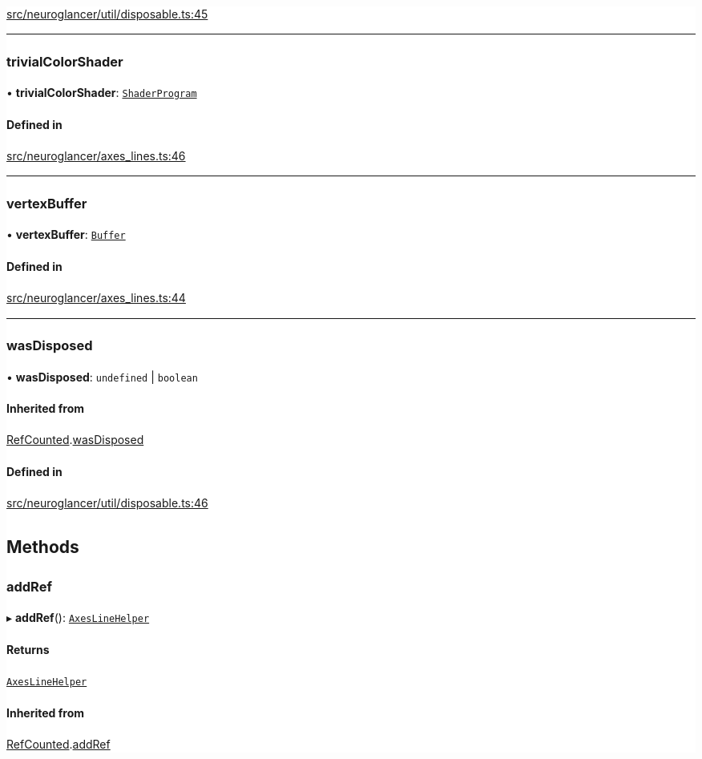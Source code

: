 [src/neuroglancer/util/disposable.ts:45](https://github.com/ActiveBrainAtlas2/neuroglancer/blob/540617bc/src/neuroglancer/util/disposable.ts#L45)

___

### trivialColorShader

• **trivialColorShader**: [`ShaderProgram`](axes_lines._internal_.ShaderProgram.md)

#### Defined in

[src/neuroglancer/axes_lines.ts:46](https://github.com/ActiveBrainAtlas2/neuroglancer/blob/540617bc/src/neuroglancer/axes_lines.ts#L46)

___

### vertexBuffer

• **vertexBuffer**: [`Buffer`](axes_lines._internal_.Buffer.md)

#### Defined in

[src/neuroglancer/axes_lines.ts:44](https://github.com/ActiveBrainAtlas2/neuroglancer/blob/540617bc/src/neuroglancer/axes_lines.ts#L44)

___

### wasDisposed

• **wasDisposed**: `undefined` \| `boolean`

#### Inherited from

[RefCounted](axes_lines._internal_.RefCounted.md).[wasDisposed](axes_lines._internal_.RefCounted.md#wasdisposed)

#### Defined in

[src/neuroglancer/util/disposable.ts:46](https://github.com/ActiveBrainAtlas2/neuroglancer/blob/540617bc/src/neuroglancer/util/disposable.ts#L46)

## Methods

### addRef

▸ **addRef**(): [`AxesLineHelper`](axes_lines.AxesLineHelper.md)

#### Returns

[`AxesLineHelper`](axes_lines.AxesLineHelper.md)

#### Inherited from

[RefCounted](axes_lines._internal_.RefCounted.md).[addRef](axes_lines._internal_.RefCounted.md#addref)
